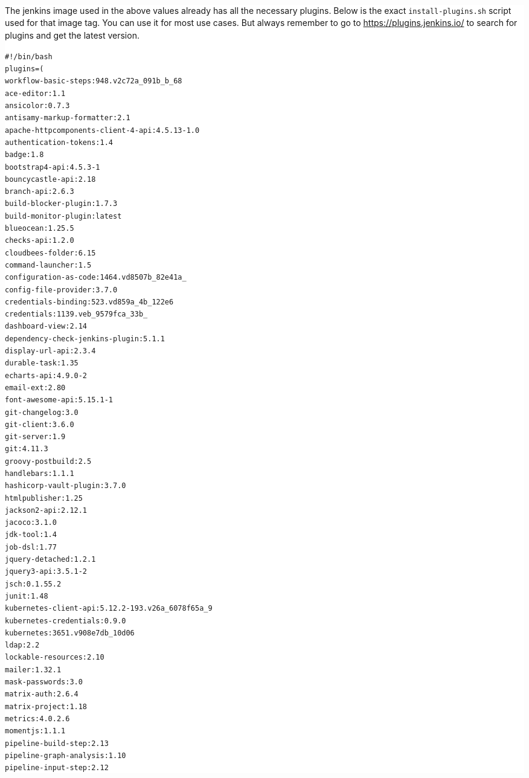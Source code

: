 
The jenkins image used in the above values already has all the necessary plugins. Below is the exact `install-plugins.sh` script used for that image tag. You can use it for most use cases. But always remember to go to https://plugins.jenkins.io/ to search for plugins and get the latest version.

```
#!/bin/bash
plugins=(
workflow-basic-steps:948.v2c72a_091b_b_68
ace-editor:1.1
ansicolor:0.7.3
antisamy-markup-formatter:2.1
apache-httpcomponents-client-4-api:4.5.13-1.0
authentication-tokens:1.4
badge:1.8
bootstrap4-api:4.5.3-1
bouncycastle-api:2.18
branch-api:2.6.3
build-blocker-plugin:1.7.3
build-monitor-plugin:latest
blueocean:1.25.5
checks-api:1.2.0
cloudbees-folder:6.15
command-launcher:1.5
configuration-as-code:1464.vd8507b_82e41a_
config-file-provider:3.7.0
credentials-binding:523.vd859a_4b_122e6
credentials:1139.veb_9579fca_33b_
dashboard-view:2.14
dependency-check-jenkins-plugin:5.1.1
display-url-api:2.3.4
durable-task:1.35
echarts-api:4.9.0-2
email-ext:2.80
font-awesome-api:5.15.1-1
git-changelog:3.0
git-client:3.6.0
git-server:1.9
git:4.11.3
groovy-postbuild:2.5
handlebars:1.1.1
hashicorp-vault-plugin:3.7.0
htmlpublisher:1.25
jackson2-api:2.12.1
jacoco:3.1.0
jdk-tool:1.4
job-dsl:1.77
jquery-detached:1.2.1
jquery3-api:3.5.1-2
jsch:0.1.55.2
junit:1.48
kubernetes-client-api:5.12.2-193.v26a_6078f65a_9
kubernetes-credentials:0.9.0
kubernetes:3651.v908e7db_10d06
ldap:2.2
lockable-resources:2.10
mailer:1.32.1
mask-passwords:3.0
matrix-auth:2.6.4
matrix-project:1.18
metrics:4.0.2.6
momentjs:1.1.1
pipeline-build-step:2.13
pipeline-graph-analysis:1.10
pipeline-input-step:2.12
```
